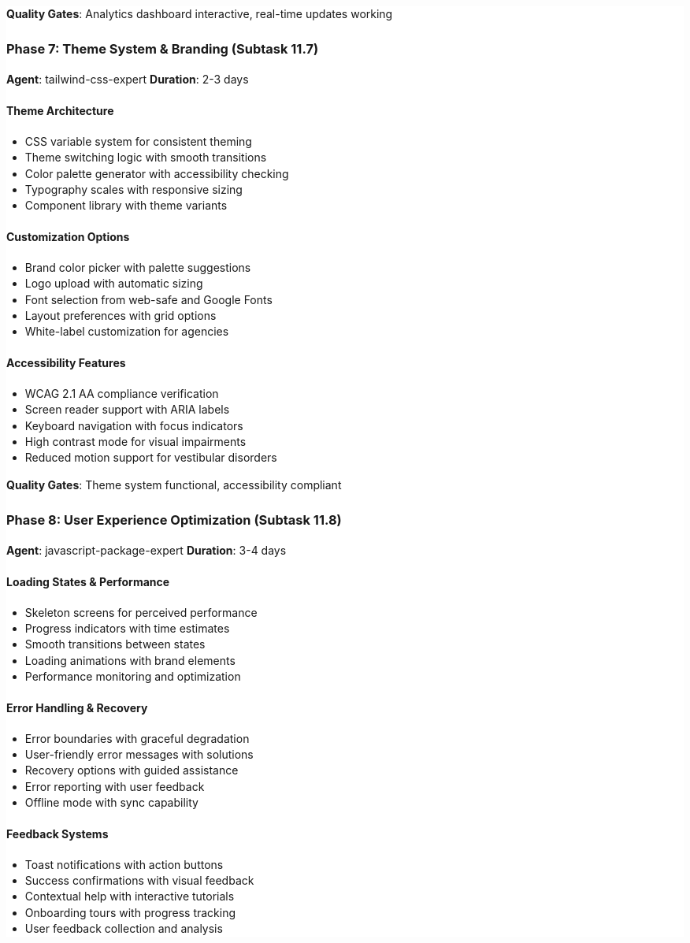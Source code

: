 **Quality Gates**: Analytics dashboard interactive, real-time updates working

### Phase 7: Theme System & Branding (Subtask 11.7)
**Agent**: tailwind-css-expert
**Duration**: 2-3 days

#### Theme Architecture
- CSS variable system for consistent theming
- Theme switching logic with smooth transitions
- Color palette generator with accessibility checking
- Typography scales with responsive sizing
- Component library with theme variants

#### Customization Options
- Brand color picker with palette suggestions
- Logo upload with automatic sizing
- Font selection from web-safe and Google Fonts
- Layout preferences with grid options
- White-label customization for agencies

#### Accessibility Features
- WCAG 2.1 AA compliance verification
- Screen reader support with ARIA labels
- Keyboard navigation with focus indicators
- High contrast mode for visual impairments
- Reduced motion support for vestibular disorders

**Quality Gates**: Theme system functional, accessibility compliant

### Phase 8: User Experience Optimization (Subtask 11.8)
**Agent**: javascript-package-expert
**Duration**: 3-4 days

#### Loading States & Performance
- Skeleton screens for perceived performance
- Progress indicators with time estimates
- Smooth transitions between states
- Loading animations with brand elements
- Performance monitoring and optimization

#### Error Handling & Recovery
- Error boundaries with graceful degradation
- User-friendly error messages with solutions
- Recovery options with guided assistance
- Error reporting with user feedback
- Offline mode with sync capability

#### Feedback Systems
- Toast notifications with action buttons
- Success confirmations with visual feedback
- Contextual help with interactive tutorials
- Onboarding tours with progress tracking
- User feedback collection and analysis
